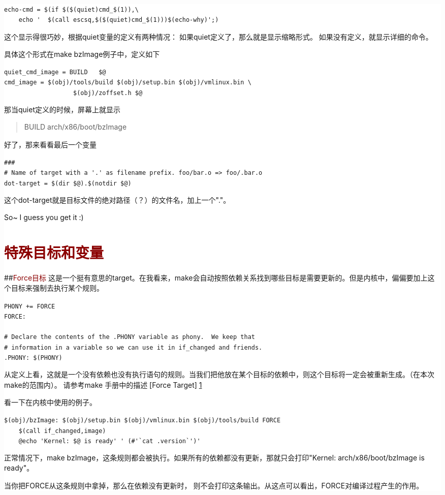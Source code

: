 ```
echo-cmd = $(if $($(quiet)cmd_$(1)),\
	echo '  $(call escsq,$($(quiet)cmd_$(1)))$(echo-why)';)
```
这个显示得很巧妙，根据quiet变量的定义有两种情况：
如果quiet定义了，那么就是显示缩略形式。
如果没有定义，就显示详细的命令。

具体这个形式在make bzImage例子中，定义如下
```
quiet_cmd_image = BUILD   $@
cmd_image = $(obj)/tools/build $(obj)/setup.bin $(obj)/vmlinux.bin \
			       $(obj)/zoffset.h $@
```

那当quiet定义的时候，屏幕上就显示

> BUILD   arch/x86/boot/bzImage

好了，那来看看最后一个变量
```
###
# Name of target with a '.' as filename prefix. foo/bar.o => foo/.bar.o
dot-target = $(dir $@).$(notdir $@)
```

这个dot-target就是目标文件的绝对路径（？）的文件名，加上一个"."。

So~ I guess you get it :)

# <font color=#8b0000>特殊目标和变量</font>
##<font color=#8b0000>Force目标</font>
这是一个挺有意思的target。在我看来，make会自动按照依赖关系找到哪些目标是需要更新的。但是内核中，偏偏要加上这个目标来强制去执行某个规则。

```
PHONY += FORCE
FORCE:

# Declare the contents of the .PHONY variable as phony.  We keep that
# information in a variable so we can use it in if_changed and friends.
.PHONY: $(PHONY)
```

从定义上看，这就是一个没有依赖也没有执行语句的规则。当我们把他放在某个目标的依赖中，则这个目标将一定会被重新生成。（在本次make的范围内）。 请参考make 手册中的描述 [Force Target] [1]

看一下在内核中使用的例子。

```
$(obj)/bzImage: $(obj)/setup.bin $(obj)/vmlinux.bin $(obj)/tools/build FORCE
	$(call if_changed,image)
	@echo 'Kernel: $@ is ready' ' (#'`cat .version`')'
```
正常情况下，make bzImage，这条规则都会被执行。如果所有的依赖都没有更新，那就只会打印"Kernel: arch/x86/boot/bzImage is ready"。

当你把FORCE从这条规则中拿掉，那么在依赖没有更新时， 则不会打印这条输出。从这点可以看出，FORCE对编译过程产生的作用。


[1]: https://www.gnu.org/software/make/manual/html_node/Force-Targets.html
[2]: /brief_tutorial_on_kbuild/00_index.md